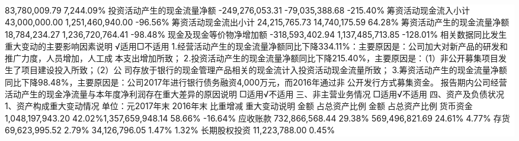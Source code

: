 83,780,009.79
7,244.09%
投资活动产生的现金流量净额
-249,276,053.31
-79,035,388.68
-215.40%
筹资活动现金流入小计
43,000,000.00
1,251,460,940.00
-96.56%
筹资活动现金流出小计
24,215,765.73
14,740,175.59
64.28%
筹资活动产生的现金流量净额
18,784,234.27
1,236,720,764.41
-98.48%
现金及现金等价物净增加额
-318,593,402.94
1,137,485,713.85
-128.01%
相关数据同比发生重大变动的主要影响因素说明
√适用□不适用
1.经营活动产生的现金流量净额同比下降334.11%：主要原因是：公司加大对新产品的研发和推广力度，人员增加，人工成
本支出增加所致；
2.投资活动产生的现金流量净额同比下降215.40%，主要原因是：（1）非公开募集项目发生了项目建设投入所致；（2）公
司存放于银行的现金管理产品相关的现金流计入投资活动现金流量所致；
3.筹资活动产生的现金流量净额同比下降98.48%，主要原因是：公司2017年进行银行债务融资4,000万元，而2016年通过非
公开发行方式募集资金。
报告期内公司经营活动产生的现金净流量与本年度净利润存在重大差异的原因说明
□适用√不适用
三、非主营业务情况
□适用√不适用
四、资产及负债状况
1、资产构成重大变动情况
单位：元2017年末
2016年末
比重增减
重大变动说明
金额
占总资产比例
金额
占总资产比例
货币资金
1,048,197,943.20
42.02%1,357,659,948.14
58.66%
-16.64%
应收账款
732,866,568.44
29.38%
569,496,821.69
24.61%
4.77%
存货
69,623,995.52
2.79%
34,126,796.05
1.47%
1.32%
长期股权投资
11,223,788.00
0.45%